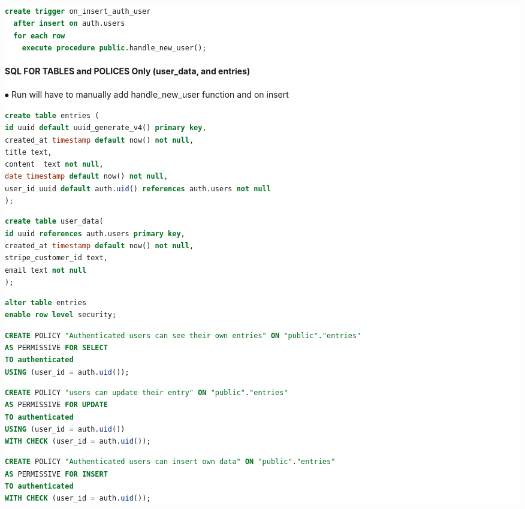 ``` sql
create trigger on_insert_auth_user
  after insert on auth.users
  for each row
    execute procedure public.handle_new_user();  

```

#### SQL FOR TABLES and POLICES  Only (user_data, and entries)  
⦁	Run will have to manually add handle_new_user function and on insert 

``` sql
create table entries (
id uuid default uuid_generate_v4() primary key,
created_at timestamp default now() not null,
title text,
content  text not null,
date timestamp default now() not null,
user_id uuid default auth.uid() references auth.users not null
);
```

``` sql
create table user_data(
id uuid references auth.users primary key,
created_at timestamp default now() not null,
stripe_customer_id text,
email text not null
);
```

``` sql
alter table entries
enable row level security;
```

``` sql
CREATE POLICY "Authenticated users can see their own entries" ON "public"."entries"
AS PERMISSIVE FOR SELECT
TO authenticated
USING (user_id = auth.uid());
```

``` sql
CREATE POLICY "users can update their entry" ON "public"."entries"
AS PERMISSIVE FOR UPDATE
TO authenticated
USING (user_id = auth.uid())
WITH CHECK (user_id = auth.uid());
```

``` sql
CREATE POLICY "Authenticated users can insert own data" ON "public"."entries"
AS PERMISSIVE FOR INSERT
TO authenticated
WITH CHECK (user_id = auth.uid());
```

